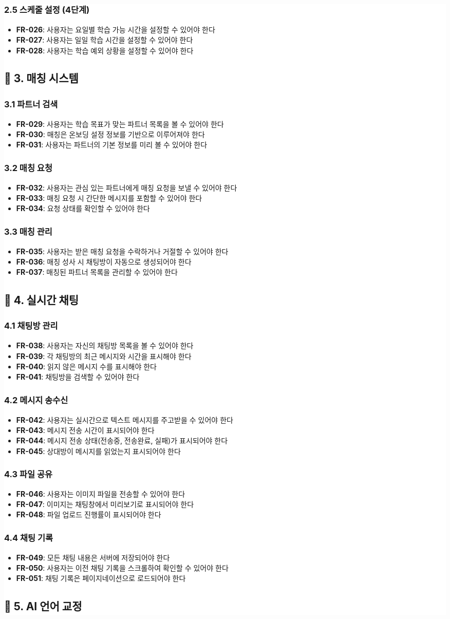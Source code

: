 ### 2.5 스케줄 설정 (4단계)
- **FR-026**: 사용자는 요일별 학습 가능 시간을 설정할 수 있어야 한다
- **FR-027**: 사용자는 일일 학습 시간을 설정할 수 있어야 한다
- **FR-028**: 사용자는 학습 예외 상황을 설정할 수 있어야 한다

## 🤝 3. 매칭 시스템

### 3.1 파트너 검색
- **FR-029**: 사용자는 학습 목표가 맞는 파트너 목록을 볼 수 있어야 한다
- **FR-030**: 매칭은 온보딩 설정 정보를 기반으로 이루어져야 한다
- **FR-031**: 사용자는 파트너의 기본 정보를 미리 볼 수 있어야 한다

### 3.2 매칭 요청
- **FR-032**: 사용자는 관심 있는 파트너에게 매칭 요청을 보낼 수 있어야 한다
- **FR-033**: 매칭 요청 시 간단한 메시지를 포함할 수 있어야 한다
- **FR-034**: 요청 상태를 확인할 수 있어야 한다

### 3.3 매칭 관리
- **FR-035**: 사용자는 받은 매칭 요청을 수락하거나 거절할 수 있어야 한다
- **FR-036**: 매칭 성사 시 채팅방이 자동으로 생성되어야 한다
- **FR-037**: 매칭된 파트너 목록을 관리할 수 있어야 한다

## 💬 4. 실시간 채팅

### 4.1 채팅방 관리
- **FR-038**: 사용자는 자신의 채팅방 목록을 볼 수 있어야 한다
- **FR-039**: 각 채팅방의 최근 메시지와 시간을 표시해야 한다
- **FR-040**: 읽지 않은 메시지 수를 표시해야 한다
- **FR-041**: 채팅방을 검색할 수 있어야 한다

### 4.2 메시지 송수신
- **FR-042**: 사용자는 실시간으로 텍스트 메시지를 주고받을 수 있어야 한다
- **FR-043**: 메시지 전송 시간이 표시되어야 한다
- **FR-044**: 메시지 전송 상태(전송중, 전송완료, 실패)가 표시되어야 한다
- **FR-045**: 상대방이 메시지를 읽었는지 표시되어야 한다

### 4.3 파일 공유
- **FR-046**: 사용자는 이미지 파일을 전송할 수 있어야 한다
- **FR-047**: 이미지는 채팅창에서 미리보기로 표시되어야 한다
- **FR-048**: 파일 업로드 진행률이 표시되어야 한다

### 4.4 채팅 기록
- **FR-049**: 모든 채팅 내용은 서버에 저장되어야 한다
- **FR-050**: 사용자는 이전 채팅 기록을 스크롤하여 확인할 수 있어야 한다
- **FR-051**: 채팅 기록은 페이지네이션으로 로드되어야 한다

## 🤖 5. AI 언어 교정
